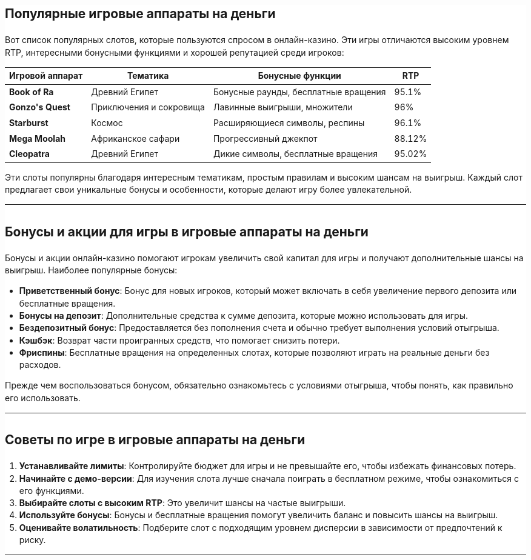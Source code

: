 
## Популярные игровые аппараты на деньги

Вот список популярных слотов, которые пользуются спросом в онлайн-казино. Эти игры отличаются высоким уровнем RTP, интересными бонусными функциями и хорошей репутацией среди игроков:

| Игровой аппарат       | Тематика               | Бонусные функции                           | RTP       |
|-----------------------|------------------------|--------------------------------------------|-----------|
| **Book of Ra**        | Древний Египет         | Бонусные раунды, бесплатные вращения       | 95.1%     |
| **Gonzo's Quest**     | Приключения и сокровища| Лавинные выигрыши, множители               | 96%       |
| **Starburst**         | Космос                 | Расширяющиеся символы, респины             | 96.1%     |
| **Mega Moolah**       | Африканское сафари     | Прогрессивный джекпот                      | 88.12%    |
| **Cleopatra**         | Древний Египет         | Дикие символы, бесплатные вращения         | 95.02%    |

Эти слоты популярны благодаря интересным тематикам, простым правилам и высоким шансам на выигрыш. Каждый слот предлагает свои уникальные бонусы и особенности, которые делают игру более увлекательной.

---

## Бонусы и акции для игры в игровые аппараты на деньги

Бонусы и акции онлайн-казино помогают игрокам увеличить свой капитал для игры и получают дополнительные шансы на выигрыш. Наиболее популярные бонусы:

- **Приветственный бонус**: Бонус для новых игроков, который может включать в себя увеличение первого депозита или бесплатные вращения.
- **Бонусы на депозит**: Дополнительные средства к сумме депозита, которые можно использовать для игры.
- **Бездепозитный бонус**: Предоставляется без пополнения счета и обычно требует выполнения условий отыгрыша.
- **Кэшбэк**: Возврат части проигранных средств, что помогает снизить потери.
- **Фриспины**: Бесплатные вращения на определенных слотах, которые позволяют играть на реальные деньги без расходов.

Прежде чем воспользоваться бонусом, обязательно ознакомьтесь с условиями отыгрыша, чтобы понять, как правильно его использовать.

---

## Советы по игре в игровые аппараты на деньги

1. **Устанавливайте лимиты**: Контролируйте бюджет для игры и не превышайте его, чтобы избежать финансовых потерь.
2. **Начинайте с демо-версии**: Для изучения слота лучше сначала поиграть в бесплатном режиме, чтобы ознакомиться с его функциями.
3. **Выбирайте слоты с высоким RTP**: Это увеличит шансы на частые выигрыши.
4. **Используйте бонусы**: Бонусы и бесплатные вращения помогут увеличить баланс и повысить шансы на выигрыш.
5. **Оценивайте волатильность**: Подберите слот с подходящим уровнем дисперсии в зависимости от предпочтений к риску.

---